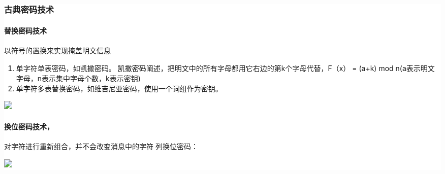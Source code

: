 
### 古典密码技术
#### 替换密码技术
以符号的置换来实现掩盖明文信息  
1. 单字符单表密码，如凯撒密码。
    凯撒密码阐述，把明文中的所有字母都用它右边的第k个字母代替，F（x） = (a+k) mod n(a表示明文字母，n表示集中字母个数，k表示密钥)  
2. 单字符多表替换密码，如维吉尼亚密码，使用一个词组作为密钥。

<img src="pictures/nrrwe0dmywf.png" width="600px" />
			
#### 换位密码技术，
 对字符进行重新组合，并不会改变消息中的字符
    列换位密码：
 
 <img src="pictures/c8d7bailmxc.png" width="600px" />

```{.python .input}

```
